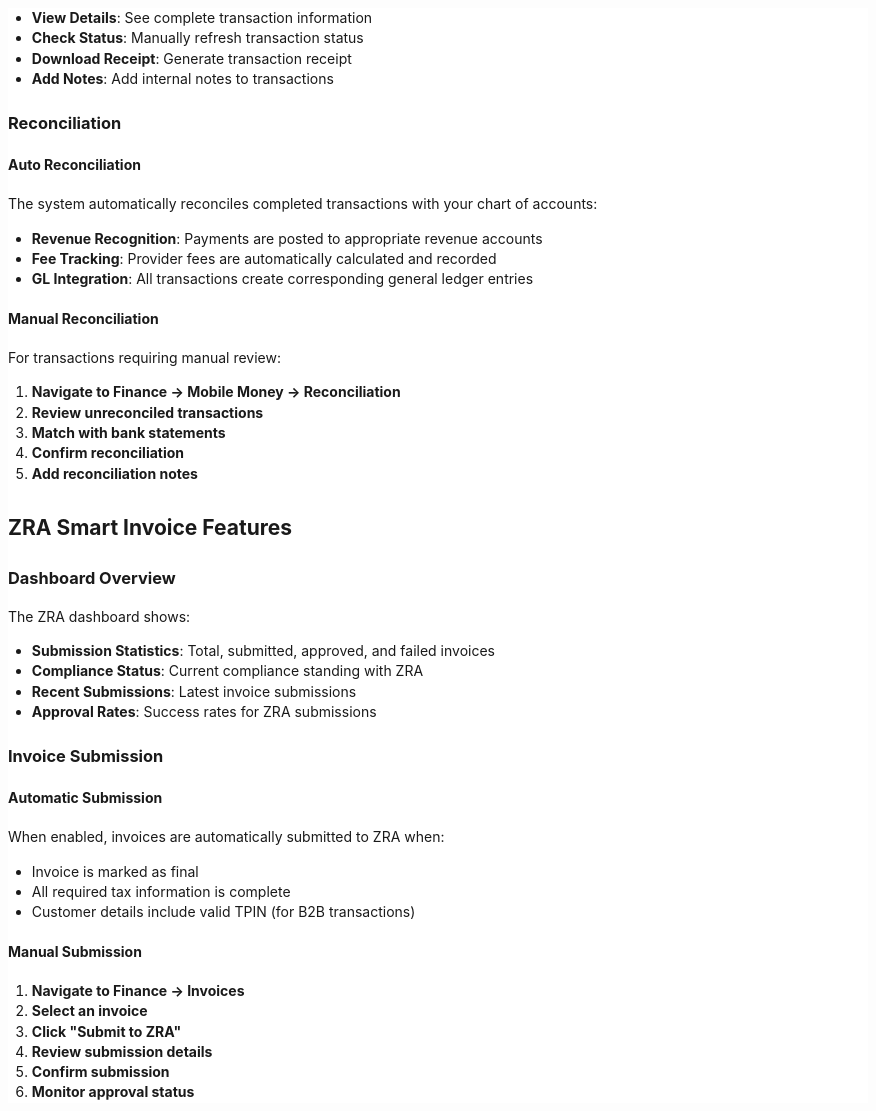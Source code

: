 - **View Details**: See complete transaction information
- **Check Status**: Manually refresh transaction status
- **Download Receipt**: Generate transaction receipt
- **Add Notes**: Add internal notes to transactions

### Reconciliation

#### Auto Reconciliation

The system automatically reconciles completed transactions with your chart of accounts:

- **Revenue Recognition**: Payments are posted to appropriate revenue accounts
- **Fee Tracking**: Provider fees are automatically calculated and recorded
- **GL Integration**: All transactions create corresponding general ledger entries

#### Manual Reconciliation

For transactions requiring manual review:

1. **Navigate to Finance → Mobile Money → Reconciliation**
2. **Review unreconciled transactions**
3. **Match with bank statements**
4. **Confirm reconciliation**
5. **Add reconciliation notes**

## ZRA Smart Invoice Features

### Dashboard Overview

The ZRA dashboard shows:
- **Submission Statistics**: Total, submitted, approved, and failed invoices
- **Compliance Status**: Current compliance standing with ZRA
- **Recent Submissions**: Latest invoice submissions
- **Approval Rates**: Success rates for ZRA submissions

### Invoice Submission

#### Automatic Submission

When enabled, invoices are automatically submitted to ZRA when:
- Invoice is marked as final
- All required tax information is complete
- Customer details include valid TPIN (for B2B transactions)

#### Manual Submission

1. **Navigate to Finance → Invoices**
2. **Select an invoice**
3. **Click "Submit to ZRA"**
4. **Review submission details**
5. **Confirm submission**
6. **Monitor approval status**
